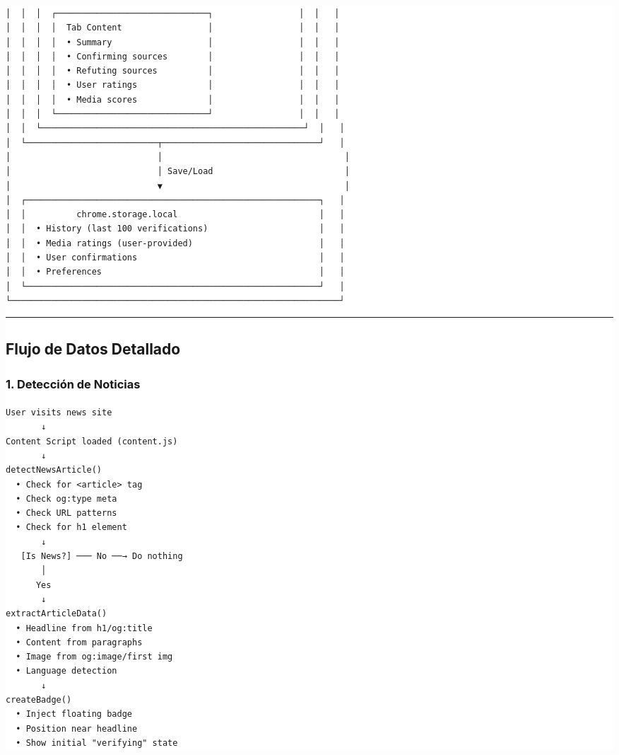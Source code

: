 ```
│  │  │  ┌──────────────────────────────┐                 │  │   │
│  │  │  │  Tab Content                 │                 │  │   │
│  │  │  │  • Summary                   │                 │  │   │
│  │  │  │  • Confirming sources        │                 │  │   │
│  │  │  │  • Refuting sources          │                 │  │   │
│  │  │  │  • User ratings              │                 │  │   │
│  │  │  │  • Media scores              │                 │  │   │
│  │  │  └──────────────────────────────┘                 │  │   │
│  │  └────────────────────────────────────────────────────┘  │   │
│  └──────────────────────────┬───────────────────────────────┘   │
│                             │                                    │
│                             │ Save/Load                          │
│                             ▼                                    │
│  ┌──────────────────────────────────────────────────────────┐   │
│  │          chrome.storage.local                            │   │
│  │  • History (last 100 verifications)                      │   │
│  │  • Media ratings (user-provided)                         │   │
│  │  • User confirmations                                    │   │
│  │  • Preferences                                           │   │
│  └──────────────────────────────────────────────────────────┘   │
└─────────────────────────────────────────────────────────────────┘
```

---

## Flujo de Datos Detallado

### 1. Detección de Noticias

```
User visits news site
       ↓
Content Script loaded (content.js)
       ↓
detectNewsArticle()
  • Check for <article> tag
  • Check og:type meta
  • Check URL patterns
  • Check for h1 element
       ↓
   [Is News?] ─── No ──→ Do nothing
       │
      Yes
       ↓
extractArticleData()
  • Headline from h1/og:title
  • Content from paragraphs
  • Image from og:image/first img
  • Language detection
       ↓
createBadge()
  • Inject floating badge
  • Position near headline
  • Show initial "verifying" state
```
